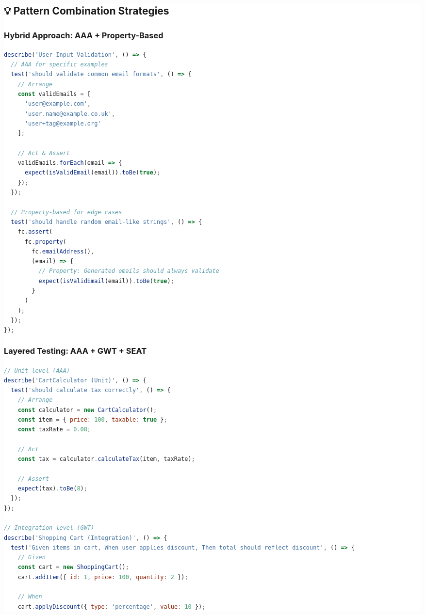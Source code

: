 ## 💡 Pattern Combination Strategies

### Hybrid Approach: AAA + Property-Based
```javascript
describe('User Input Validation', () => {
  // AAA for specific examples
  test('should validate common email formats', () => {
    // Arrange
    const validEmails = [
      'user@example.com',
      'user.name@example.co.uk',
      'user+tag@example.org'
    ];
    
    // Act & Assert
    validEmails.forEach(email => {
      expect(isValidEmail(email)).toBe(true);
    });
  });
  
  // Property-based for edge cases
  test('should handle random email-like strings', () => {
    fc.assert(
      fc.property(
        fc.emailAddress(),
        (email) => {
          // Property: Generated emails should always validate
          expect(isValidEmail(email)).toBe(true);
        }
      )
    );
  });
});
```

### Layered Testing: AAA + GWT + SEAT
```javascript
// Unit level (AAA)
describe('CartCalculator (Unit)', () => {
  test('should calculate tax correctly', () => {
    // Arrange
    const calculator = new CartCalculator();
    const item = { price: 100, taxable: true };
    const taxRate = 0.08;
    
    // Act
    const tax = calculator.calculateTax(item, taxRate);
    
    // Assert
    expect(tax).toBe(8);
  });
});

// Integration level (GWT)
describe('Shopping Cart (Integration)', () => {
  test('Given items in cart, When user applies discount, Then total should reflect discount', () => {
    // Given
    const cart = new ShoppingCart();
    cart.addItem({ id: 1, price: 100, quantity: 2 });
    
    // When
    cart.applyDiscount({ type: 'percentage', value: 10 });
```